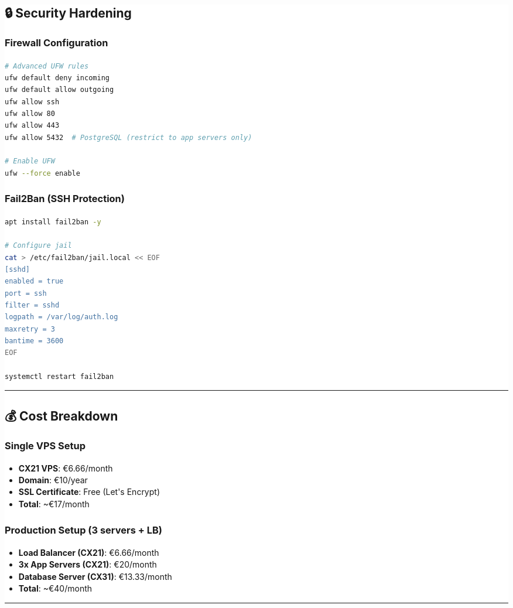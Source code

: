 
## 🔒 Security Hardening

### Firewall Configuration
```bash
# Advanced UFW rules
ufw default deny incoming
ufw default allow outgoing
ufw allow ssh
ufw allow 80
ufw allow 443
ufw allow 5432  # PostgreSQL (restrict to app servers only)

# Enable UFW
ufw --force enable
```

### Fail2Ban (SSH Protection)
```bash
apt install fail2ban -y

# Configure jail
cat > /etc/fail2ban/jail.local << EOF
[sshd]
enabled = true
port = ssh
filter = sshd
logpath = /var/log/auth.log
maxretry = 3
bantime = 3600
EOF

systemctl restart fail2ban
```

---

## 💰 Cost Breakdown

### Single VPS Setup
- **CX21 VPS**: €6.66/month
- **Domain**: €10/year
- **SSL Certificate**: Free (Let's Encrypt)
- **Total**: ~€17/month

### Production Setup (3 servers + LB)
- **Load Balancer (CX21)**: €6.66/month
- **3x App Servers (CX21)**: €20/month
- **Database Server (CX31)**: €13.33/month
- **Total**: ~€40/month

---
